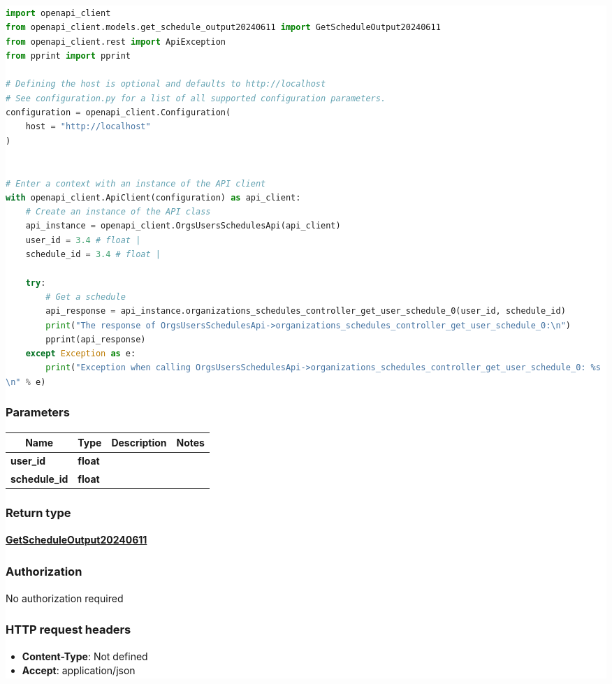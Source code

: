 
```python
import openapi_client
from openapi_client.models.get_schedule_output20240611 import GetScheduleOutput20240611
from openapi_client.rest import ApiException
from pprint import pprint

# Defining the host is optional and defaults to http://localhost
# See configuration.py for a list of all supported configuration parameters.
configuration = openapi_client.Configuration(
    host = "http://localhost"
)


# Enter a context with an instance of the API client
with openapi_client.ApiClient(configuration) as api_client:
    # Create an instance of the API class
    api_instance = openapi_client.OrgsUsersSchedulesApi(api_client)
    user_id = 3.4 # float | 
    schedule_id = 3.4 # float | 

    try:
        # Get a schedule
        api_response = api_instance.organizations_schedules_controller_get_user_schedule_0(user_id, schedule_id)
        print("The response of OrgsUsersSchedulesApi->organizations_schedules_controller_get_user_schedule_0:\n")
        pprint(api_response)
    except Exception as e:
        print("Exception when calling OrgsUsersSchedulesApi->organizations_schedules_controller_get_user_schedule_0: %s\n" % e)
```



### Parameters


Name | Type | Description  | Notes
------------- | ------------- | ------------- | -------------
 **user_id** | **float**|  | 
 **schedule_id** | **float**|  | 

### Return type

[**GetScheduleOutput20240611**](GetScheduleOutput20240611.md)

### Authorization

No authorization required

### HTTP request headers

 - **Content-Type**: Not defined
 - **Accept**: application/json
